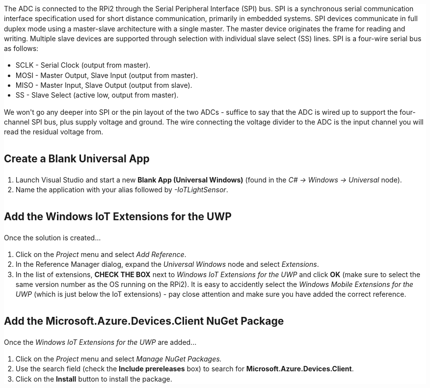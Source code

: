 The ADC is connected to the RPi2 through the Serial Peripheral Interface (SPI) bus. SPI is a synchronous serial communication interface specification used for short distance communication, primarily in embedded systems. SPI devices communicate in full duplex mode using a master-slave architecture with a single master. The master device originates the frame for reading and writing. Multiple slave devices are supported through selection with individual slave select (SS) lines. SPI is a four-wire serial bus as follows:

 - SCLK - Serial Clock (output from master).
 - MOSI - Master Output, Slave Input (output from master).
 - MISO - Master Input, Slave Output (output from slave).
 - SS - Slave Select (active low, output from master).

We won't go any deeper into SPI or the pin layout of the two ADCs - suffice to say that the ADC is wired up to support the four-channel SPI bus, plus supply voltage and ground. The wire connecting the voltage divider to the ADC is the input channel you will read the residual voltage from. 

## Create a Blank Universal App

1. Launch Visual Studio and start a new __Blank App (Universal Windows)__ (found in the _C# -> Windows -> Universal_ node).
2. Name the application with your alias followed by _-IoTLightSensor_.

## Add the Windows IoT Extensions for the UWP
Once the solution is created...

 1. Click on the _Project_ menu and select _Add Reference_.
 2. In the Reference Manager dialog, expand the _Universal Windows_ node and select _Extensions_.
 3. In the list of extensions, __CHECK THE BOX__ next to _Windows IoT Extensions for the UWP_ and click __OK__ (make sure to select the same version number as the OS running on the RPi2). It is easy to accidently select the _Windows Mobile Extensions for the UWP_ (which is just below the IoT extensions) - pay close attention and make sure you have added the correct reference.

## Add the Microsoft.Azure.Devices.Client NuGet Package
Once the _Windows IoT Extensions for the UWP_ are added...

1. Click on the _Project_ menu and select _Manage NuGet Packages._
2. Use the search field (check the __Include prereleases__ box) to search for __Microsoft.Azure.Devices.Client__.
3. Click on the __Install__ button to install the package.
